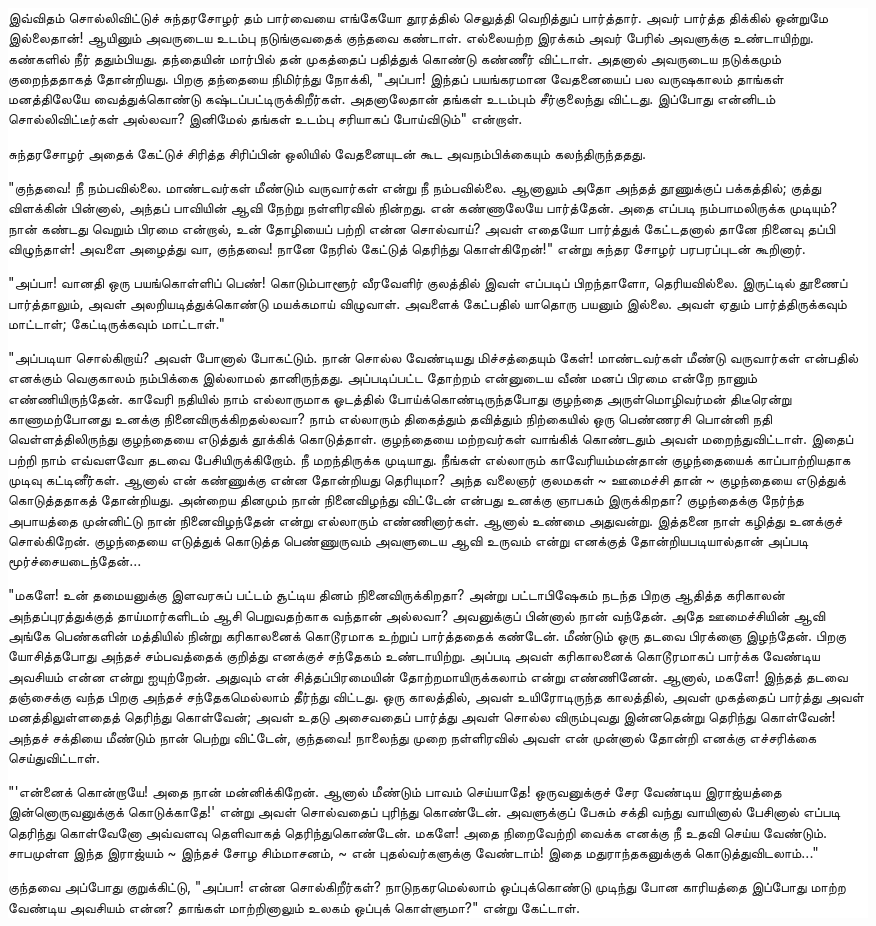 இவ்விதம் சொல்லிவிட்டுச் சுந்தரசோழர் தம் பார்வையை எங்கேயோ தூரத்தில் செலுத்தி வெறித்துப் பார்த்தார். அவர் பார்த்த திக்கில் ஒன்றுமே இல்லைதான்! ஆயினும் அவருடைய உடம்பு நடுங்குவதைக் குந்தவை கண்டாள். எல்லையற்ற இரக்கம் அவர் பேரில் அவளுக்கு உண்டாயிற்று. கண்களில் நீர் ததும்பியது. தந்தையின் மார்பில் தன் முகத்தைப் பதித்துக் கொண்டு கண்ணீர் விட்டாள். அதனால் அவருடைய நடுக்கமும் குறைந்ததாகத் தோன்றியது. பிறகு தந்தையை நிமிர்ந்து நோக்கி, "அப்பா! இந்தப் பயங்கரமான வேதனையைப் பல வருஷகாலம் தாங்கள் மனத்திலேயே வைத்துக்கொண்டு கஷ்டப்பட்டிருக்கிறீர்கள். அதனாலேதான் தங்கள் உடம்பும் சீர்குலைந்து விட்டது. இப்போது என்னிடம் சொல்லிவிட்டீர்கள் அல்லவா? இனிமேல் தங்கள் உடம்பு சரியாகப் போய்விடும்" என்றாள்.

சுந்தரசோழர் அதைக் கேட்டுச் சிரித்த சிரிப்பின் ஒலியில் வேதனையுடன் கூட அவநம்பிக்கையும் கலந்திருந்ததது.

"குந்தவை! நீ நம்பவில்லை. மாண்டவர்கள் மீண்டும் வருவார்கள் என்று நீ நம்பவில்லை. ஆனாலும் அதோ அந்தத் தூணுக்குப் பக்கத்தில்; குத்து விளக்கின் பின்னால், அந்தப் பாவியின் ஆவி நேற்று நள்ளிரவில் நின்றது. என் கண்ணாலேயே பார்த்தேன். அதை எப்படி நம்பாமலிருக்க முடியும்? நான் கண்டது வெறும் பிரமை என்றால், உன் தோழியைப் பற்றி என்ன சொல்வாய்? அவள் எதையோ பார்த்துக் கேட்டதனால் தானே நினைவு தப்பி விழுந்தாள்! அவளை அழைத்து வா, குந்தவை! நானே நேரில் கேட்டுத் தெரிந்து கொள்கிறேன்!" என்று சுந்தர சோழர் பரபரப்புடன் கூறினார்.

"அப்பா! வானதி ஒரு பயங்கொள்ளிப் பெண்! கொடும்பாளூர் வீரவேளிர் குலத்தில் இவள் எப்படிப் பிறந்தாளோ, தெரியவில்லை. இருட்டில் தூணைப் பார்த்தாலும், அவள் அலறியடித்துக்கொண்டு மயக்கமாய் விழுவாள். அவளைக் கேட்பதில் யாதொரு பயனும் இல்லை. அவள் ஏதும் பார்த்திருக்கவும் மாட்டாள்; கேட்டிருக்கவும் மாட்டாள்."

"அப்படியா சொல்கிறாய்? அவள் போனால் போகட்டும். நான் சொல்ல வேண்டியது மிச்சத்தையும் கேள்! மாண்டவர்கள் மீண்டு வருவார்கள் என்பதில் எனக்கும் வெகுகாலம் நம்பிக்கை இல்லாமல் தானிருந்தது. அப்படிப்பட்ட தோற்றம் என்னுடைய வீண் மனப் பிரமை என்றே நானும் எண்ணியிருந்தேன். காவேரி நதியில் நாம் எல்லாருமாக ஓடத்தில் போய்க்கொண்டிருந்தபோது குழந்தை அருள்மொழிவர்மன் திடீரென்று காணாமற்போனது உனக்கு நினைவிருக்கிறதல்லவா? நாம் எல்லாரும் திகைத்தும் தவித்தும் நிற்கையில் ஒரு பெண்ணரசி பொன்னி நதி வெள்ளத்திலிருந்து குழந்தையை எடுத்துக் தூக்கிக் கொடுத்தாள். குழந்தையை மற்றவர்கள் வாங்கிக் கொண்டதும் அவள் மறைந்துவிட்டாள். இதைப் பற்றி நாம் எவ்வளவோ தடவை பேசியிருக்கிறோம். நீ மறந்திருக்க முடியாது. நீங்கள் எல்லாரும் காவேரியம்மன்தான் குழந்தையைக் காப்பாற்றியதாக முடிவு கட்டினீர்கள். ஆனால் என் கண்ணுக்கு என்ன தோன்றியது தெரியுமா? அந்த வலைஞர் குலமகள் ~ ஊமைச்சி தான் ~ குழந்தையை எடுத்துக் கொடுத்ததாகத் தோன்றியது. அன்றைய தினமும் நான் நினைவிழந்து விட்டேன் என்பது உனக்கு ஞாபகம் இருக்கிறதா? குழந்தைக்கு நேர்ந்த அபாயத்தை முன்னிட்டு நான் நினைவிழந்தேன் என்று எல்லாரும் எண்ணினார்கள். ஆனால் உண்மை அதுவன்று. இத்தனை நாள் கழித்து உனக்குச் சொல்கிறேன். குழந்தையை எடுத்துக் கொடுத்த பெண்ணுருவம் அவளுடைய ஆவி உருவம் என்று எனக்குத் தோன்றியபடியால்தான் அப்படி மூர்ச்சையடைந்தேன்...

"மகளே! உன் தமையனுக்கு இளவரசுப் பட்டம் சூட்டிய தினம் நினைவிருக்கிறதா? அன்று பட்டாபிஷேகம் நடந்த பிறகு ஆதித்த கரிகாலன் அந்தப்புரத்துக்குத் தாய்மார்களிடம் ஆசி பெறுவதற்காக வந்தான் அல்லவா? அவனுக்குப் பின்னால் நான் வந்தேன். அதே ஊமைச்சியின் ஆவி அங்கே பெண்களின் மத்தியில் நின்று கரிகாலனைக் கொடூரமாக உற்றுப் பார்த்ததைக் கண்டேன். மீண்டும் ஒரு தடவை பிரக்ஞை இழந்தேன். பிறகு யோசித்தபோது அந்தச் சம்பவத்தைக் குறித்து எனக்குச் சந்தேகம் உண்டாயிற்று. அப்படி அவள் கரிகாலனைக் கொடூரமாகப் பார்க்க வேண்டிய அவசியம் என்ன என்று ஐயுற்றேன். அதுவும் என் சித்தப்பிரமையின் தோற்றமாயிருக்கலாம் என்று எண்ணினேன். ஆனால், மகளே! இந்தத் தடவை தஞ்சைக்கு வந்த பிறகு அந்தச் சந்தேகமெல்லாம் தீர்ந்து விட்டது. ஒரு காலத்தில், அவள் உயிரோடிருந்த காலத்தில், அவள் முகத்தைப் பார்த்து அவள் மனத்திலுள்ளதைத் தெரிந்து கொள்வேன்; அவள் உதடு அசைவதைப் பார்த்து அவள் சொல்ல விரும்புவது இன்னதென்று தெரிந்து கொள்வேன்! அந்தச் சக்தியை மீண்டும் நான் பெற்று விட்டேன், குந்தவை! நாலைந்து முறை நள்ளிரவில் அவள் என் முன்னால் தோன்றி எனக்கு எச்சரிக்கை செய்துவிட்டாள்.

"'என்னைக் கொன்றாயே! அதை நான் மன்னிக்கிறேன். ஆனால் மீண்டும் பாவம் செய்யாதே! ஒருவனுக்குச் சேர வேண்டிய இராஜ்யத்தை இன்னொருவனுக்குக் கொடுக்காதே!' என்று அவள் சொல்வதைப் புரிந்து கொண்டேன். அவளுக்குப் பேசும் சக்தி வந்து வாயினால் பேசினால் எப்படி தெரிந்து கொள்வேனோ அவ்வளவு தெளிவாகத் தெரிந்துகொண்டேன். மகளே! அதை நிறைவேற்றி வைக்க எனக்கு நீ உதவி செய்ய வேண்டும். சாபமுள்ள இந்த இராஜ்யம் ~ இந்தச் சோழ சிம்மாசனம், ~ என் புதல்வர்களுக்கு வேண்டாம்! இதை மதுராந்தகனுக்குக் கொடுத்துவிடலாம்..."

குந்தவை அப்போது குறுக்கிட்டு, "அப்பா! என்ன சொல்கிறீர்கள்? நாடுநகரமெல்லாம் ஒப்புக்கொண்டு முடிந்து போன காரியத்தை இப்போது மாற்ற வேண்டிய அவசியம் என்ன? தாங்கள் மாற்றினாலும் உலகம் ஒப்புக் கொள்ளுமா?" என்று கேட்டாள்.

